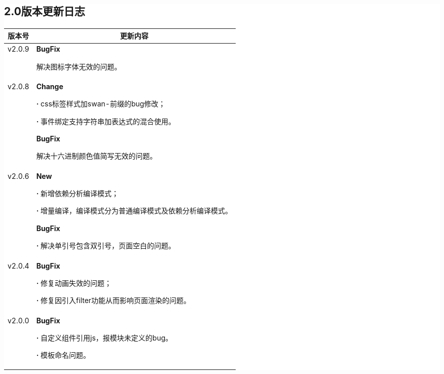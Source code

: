 
## 2.0版本更新日志

|版本号|更新内容|
|----|----|
|v2.0.9|**BugFix**<p>解决图标字体无效的问题。|
|v2.0.8|**Change**<p>**·** css标签样式加swan-前缀的bug修改；<p>**·** 事件绑定支持字符串加表达式的混合使用。<p>**BugFix**<p>解决十六进制颜色值简写无效的问题。|
|v2.0.6|**New**<p>**·** 新增依赖分析编译模式；<p>**·** 增量编译，编译模式分为普通编译模式及依赖分析编译模式。<p>**BugFix**<p>**·**  解决单引号包含双引号，页面空白的问题。|
|v2.0.4|**BugFix**<p>**·** 修复动画失效的问题；<p> **·** 修复因引入filter功能从而影响页面渲染的问题。|
|v2.0.0|**BugFix**<p> **·** 自定义组件引用js，报模块未定义的bug。<p> **·** 模板命名问题。|
